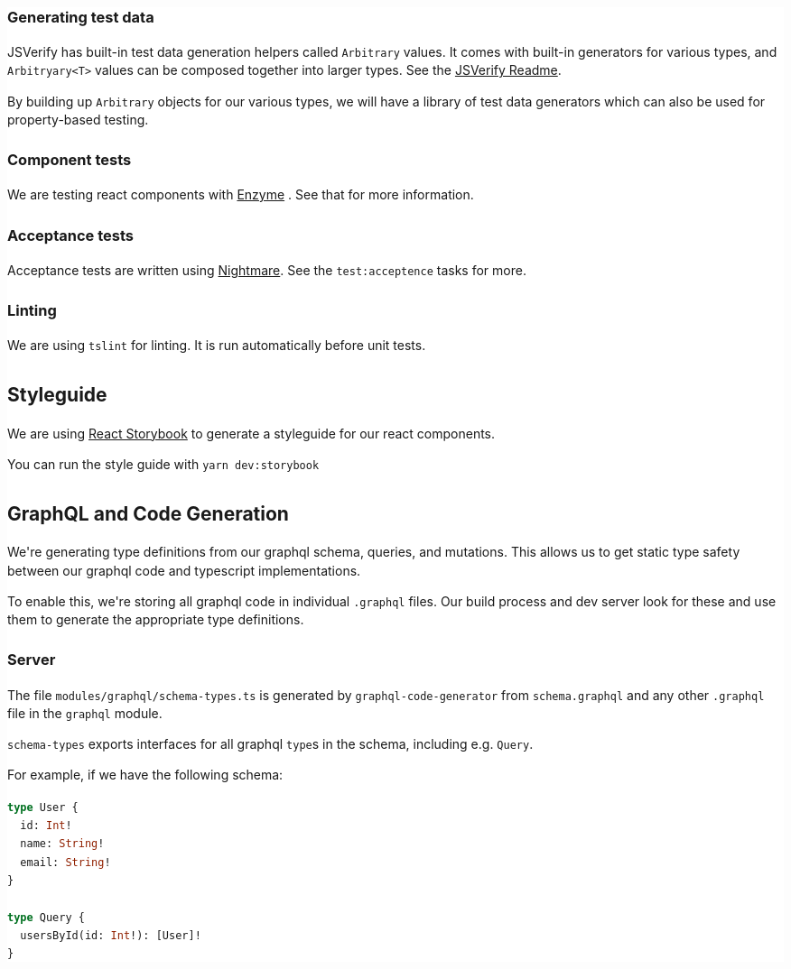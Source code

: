 ### Generating test data

JSVerify has built-in test data generation helpers called `Arbitrary` values. It comes with built-in generators for various types, and `Arbitryary<T>` values can be composed together into larger types. See the [JSVerify Readme](https://github.com/jsverify/jsverify).

By building up `Arbitrary` objects for our various types, we will have a library of test data generators which can also be used for property-based testing.

### Component tests

We are testing react components with [Enzyme](https://github.com/airbnb/enzyme) . See that for more information.

### Acceptance tests

Acceptance tests are written using [Nightmare](http://codecept.io). See the `test:acceptence` tasks for more.

### Linting

We are using `tslint` for linting. It is run automatically before unit tests.

## Styleguide

We are using [React Storybook](https://storybook.js.org/) to generate a styleguide for our react components.

You can run the style guide with `yarn dev:storybook`

## GraphQL and Code Generation

We're generating type definitions from our graphql schema, queries, and mutations. This allows us to get static type safety between our graphql code and typescript implementations.

To enable this, we're storing all graphql code in individual `.graphql` files. Our build process and dev server look for these and use them to generate the appropriate type definitions.

### Server

The file `modules/graphql/schema-types.ts` is generated by `graphql-code-generator` from `schema.graphql` and any other `.graphql` file in the `graphql` module.

`schema-types` exports interfaces for all graphql `type`s in the schema, including e.g. `Query`.

For example, if we have the following schema:

```graphql
type User {
  id: Int!
  name: String!
  email: String!
}

type Query {
  usersById(id: Int!): [User]!
}
```
